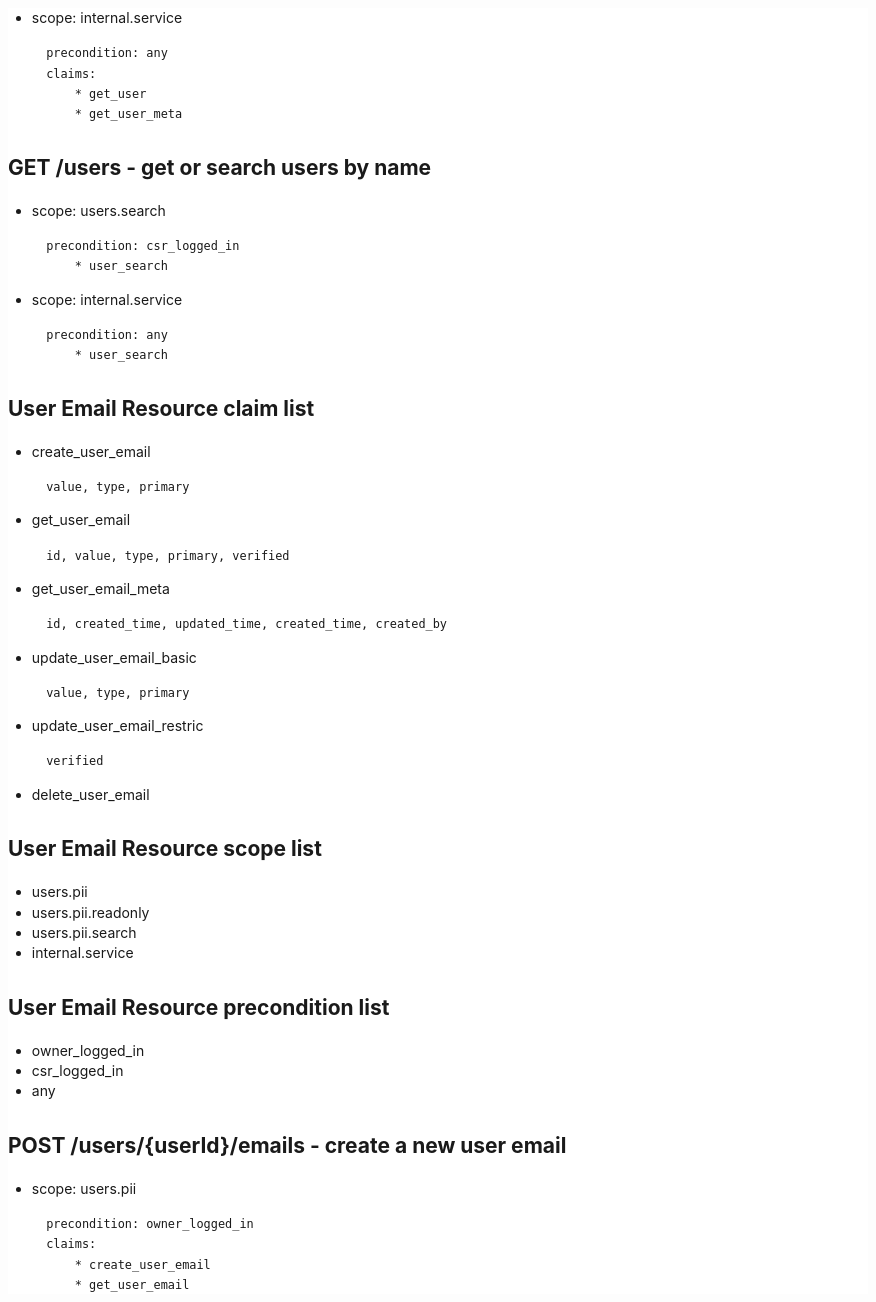 - scope: internal.service

		precondition: any
		claims:
			* get_user
			* get_user_meta
			
GET /users - get or search users by name
--------------------------------
- scope: users.search

		precondition: csr_logged_in
			* user_search
			
- scope: internal.service

		precondition: any
			* user_search

			
User Email Resource claim list
-------------------------
- create_user_email

        value, type, primary
- get_user_email

        id, value, type, primary, verified
- get_user_email_meta

        id, created_time, updated_time, created_time, created_by
- update_user_email_basic

        value, type, primary
- update_user_email_restric

        verified
- delete_user_email
		
User Email Resource scope list
------------------------
- users.pii
- users.pii.readonly
- users.pii.search
- internal.service

User Email Resource precondition list
--------------------------------
- owner_logged_in
- csr_logged_in
- any
		
POST /users/{userId}/emails - create a new user email
----------------------------------
- scope: users.pii

    	precondition: owner_logged_in
    	claims: 
    		* create_user_email
    		* get_user_email
			